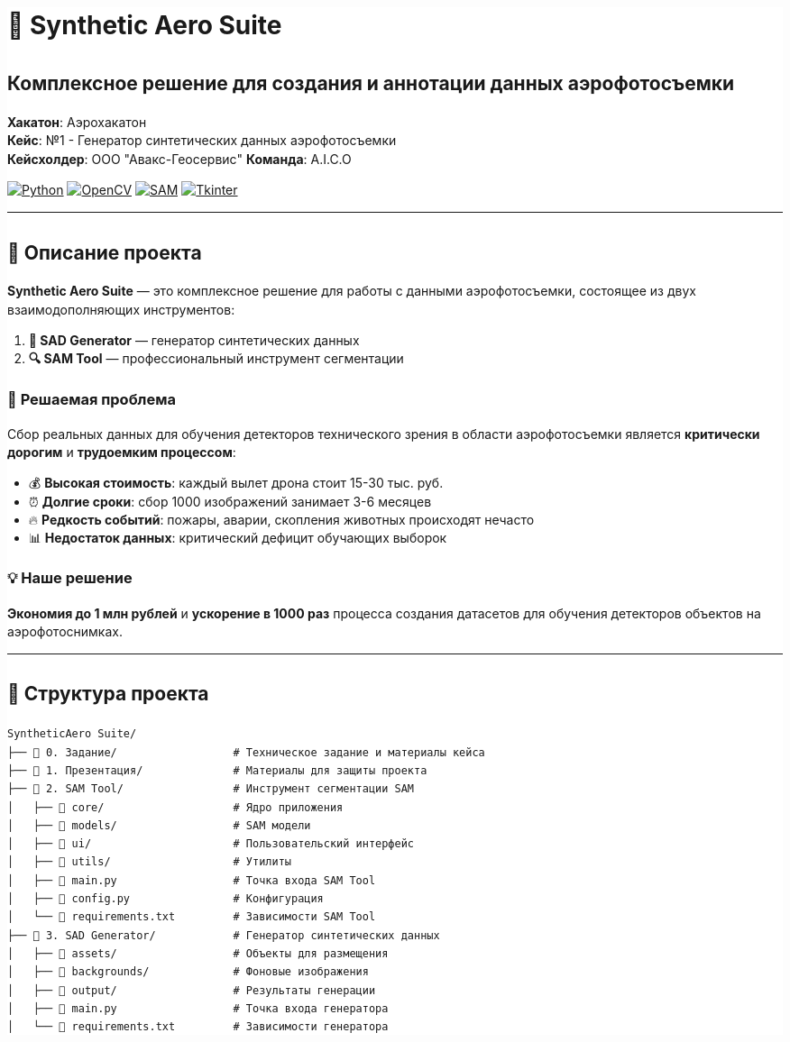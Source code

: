 # 🚁 Synthetic Aero Suite
## Комплексное решение для создания и аннотации данных аэрофотосъемки

**Хакатон**: Аэрохакатон  
**Кейс**: №1 - Генератор синтетических данных аэрофотосъемки  
**Кейсхолдер**: ООО "Авакс-Геосервис"
**Команда**: A.I.C.O

[![Python](https://img.shields.io/badge/Python-3.8+-blue.svg)](https://python.org)
[![OpenCV](https://img.shields.io/badge/OpenCV-4.8+-green.svg)](https://opencv.org)
[![SAM](https://img.shields.io/badge/SAM-Meta-red.svg)](https://github.com/facebookresearch/segment-anything)
[![Tkinter](https://img.shields.io/badge/GUI-Tkinter-orange.svg)](https://docs.python.org/3/library/tkinter.html)

---

## 🎯 Описание проекта

**Synthetic Aero Suite** — это комплексное решение для работы с данными аэрофотосъемки, состоящее из двух взаимодополняющих инструментов:

1. **🎨 SAD Generator** — генератор синтетических данных
2. **🔍 SAM Tool** — профессиональный инструмент сегментации

### 🚨 **Решаемая проблема**

Сбор реальных данных для обучения детекторов технического зрения в области аэрофотосъемки является **критически дорогим** и **трудоемким процессом**:

- 💰 **Высокая стоимость**: каждый вылет дрона стоит 15-30 тыс. руб.
- ⏰ **Долгие сроки**: сбор 1000 изображений занимает 3-6 месяцев
- 🔥 **Редкость событий**: пожары, аварии, скопления животных происходят нечасто
- 📊 **Недостаток данных**: критический дефицит обучающих выборок

### 💡 **Наше решение**

**Экономия до 1 млн рублей** и **ускорение в 1000 раз** процесса создания датасетов для обучения детекторов объектов на аэрофотоснимках.

---

## 📁 Структура проекта

```
SyntheticAero Suite/
├── 📂 0. Задание/                  # Техническое задание и материалы кейса
├── 📂 1. Презентация/              # Материалы для защиты проекта
├── 📂 2. SAM Tool/                 # Инструмент сегментации SAM
│   ├── 📂 core/                    # Ядро приложения
│   ├── 📂 models/                  # SAM модели
│   ├── 📂 ui/                      # Пользовательский интерфейс
│   ├── 📂 utils/                   # Утилиты
│   ├── 📄 main.py                  # Точка входа SAM Tool
│   ├── 📄 config.py                # Конфигурация
│   └── 📄 requirements.txt         # Зависимости SAM Tool
├── 📂 3. SAD Generator/            # Генератор синтетических данных
│   ├── 📂 assets/                  # Объекты для размещения
│   ├── 📂 backgrounds/             # Фоновые изображения
│   ├── 📂 output/                  # Результаты генерации
│   ├── 📄 main.py                  # Точка входа генератора
│   └── 📄 requirements.txt         # Зависимости генератора
```